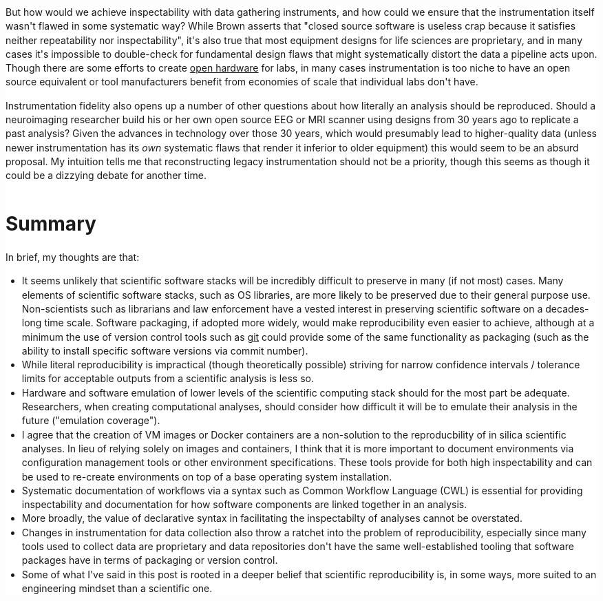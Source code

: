 But how would we achieve inspectability with data gathering instruments, and how could we ensure that the instrumentation itself wasn't flawed in some systematic way?  While Brown asserts that "closed source software is useless crap because it satisfies neither repeatability nor inspectability", it's also true that most equipment designs for life sciences are proprietary, and in many cases it's impossible to double-check for fundamental design flaws that might systematically distort the data a pipeline acts upon.  Though there are some efforts to create [open hardware](http://www.appropedia.org/Building_research_equipment_with_free,_open-source_hardware) for labs, in many cases instrumentation is too niche to have an open source equivalent or tool manufacturers benefit from economies of scale that individual labs don't have.

Instrumentation fidelity also opens up a number of other questions about how literally an analysis should be reproduced.  Should a neuroimaging researcher build his or her own open source EEG or MRI scanner using designs from 30 years ago to replicate a past analysis?  Given the advances in technology over those 30 years, which would presumably lead to higher-quality data (unless newer instrumentation has its *own* systematic flaws that render it inferior to older equipment) this would seem to be an absurd proposal.  My intuition tells me that reconstructing legacy instrumentation should not be a priority, though this seems as though it could be a dizzying debate for another time.
 
Summary
=======

In brief, my thoughts are that:

* It seems unlikely that scientific software stacks will be incredibly difficult to preserve in many (if not most) cases.  Many elements of scientific software stacks, such as OS libraries, are more likely to be preserved due to their general purpose use.  Non-scientists such as librarians and law enforcement have a vested interest in preserving scientific software on a decades-long time scale.  Software packaging, if adopted more widely, would make reproducibility even easier to achieve, although at a minimum the use of version control tools such as [git](https://git-scm.com/) could provide some of the same functionality as packaging (such as the ability to install specific software versions via commit number).
* While literal reproducibility is impractical (though theoretically possible) striving for narrow confidence intervals / tolerance limits for acceptable outputs from a scientific analysis is less so.
* Hardware and software emulation of lower levels of the scientific computing stack should for the most part be adequate.  Researchers, when creating computational analyses, should consider how difficult it will be to emulate their analysis in the future ("emulation coverage").
* I agree that the creation of VM images or Docker containers are a non-solution to the reproducbility of in silica scientific analyses.  In lieu of relying solely on images and containers, I think that it is more important to document environments via configuration management tools or other environment specifications.  These tools provide for both high inspectability and can be used to re-create environments on top of a base operating system installation.  
* Systematic documentation of workflows via a syntax such as Common Workflow Language (CWL) is essential for providing inspectability and documentation for how software components are linked together in an analysis.
* More broadly, the value of declarative syntax in facilitating the inspectabilty of analyses cannot be overstated.
* Changes in instrumentation for data collection also throw a ratchet into the problem of reproducibility, especially since many tools used to collect data are proprietary and data repositories don't have the same well-established tooling that software packages have in terms of packaging or version control.
* Some of what I've said in this post is rooted in a deeper belief that scientific reproducibility is, in some ways, more suited to an engineering mindset than a scientific one.
